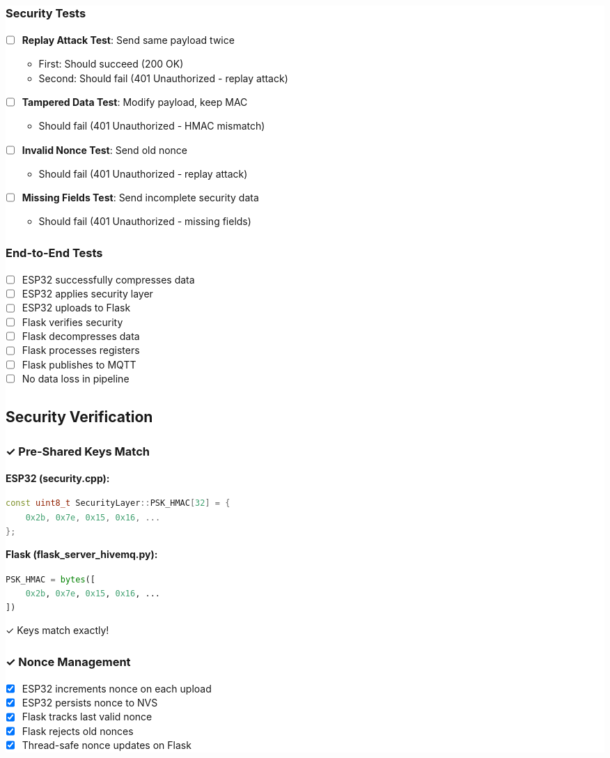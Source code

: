 ### Security Tests

- [ ] **Replay Attack Test**: Send same payload twice
  - First: Should succeed (200 OK)
  - Second: Should fail (401 Unauthorized - replay attack)

- [ ] **Tampered Data Test**: Modify payload, keep MAC
  - Should fail (401 Unauthorized - HMAC mismatch)

- [ ] **Invalid Nonce Test**: Send old nonce
  - Should fail (401 Unauthorized - replay attack)

- [ ] **Missing Fields Test**: Send incomplete security data
  - Should fail (401 Unauthorized - missing fields)

### End-to-End Tests

- [ ] ESP32 successfully compresses data
- [ ] ESP32 applies security layer
- [ ] ESP32 uploads to Flask
- [ ] Flask verifies security
- [ ] Flask decompresses data
- [ ] Flask processes registers
- [ ] Flask publishes to MQTT
- [ ] No data loss in pipeline

## Security Verification

### ✓ Pre-Shared Keys Match

**ESP32 (security.cpp):**
```cpp
const uint8_t SecurityLayer::PSK_HMAC[32] = {
    0x2b, 0x7e, 0x15, 0x16, ...
};
```

**Flask (flask_server_hivemq.py):**
```python
PSK_HMAC = bytes([
    0x2b, 0x7e, 0x15, 0x16, ...
])
```

✓ Keys match exactly!

### ✓ Nonce Management

- [x] ESP32 increments nonce on each upload
- [x] ESP32 persists nonce to NVS
- [x] Flask tracks last valid nonce
- [x] Flask rejects old nonces
- [x] Thread-safe nonce updates on Flask
